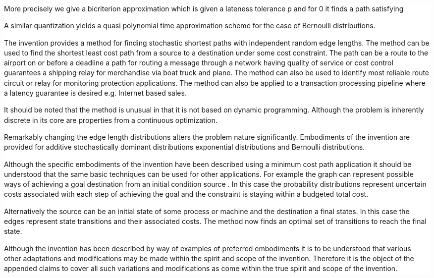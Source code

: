 More precisely we give a bicriterion approximation which is given a lateness tolerance p and for 0 it finds a path satisfying

A similar quantization yields a quasi polynomial time approximation scheme for the case of Bernoulli distributions.

The invention provides a method for finding stochastic shortest paths with independent random edge lengths. The method can be used to find the shortest least cost path from a source to a destination under some cost constraint. The path can be a route to the airport on or before a deadline a path for routing a message through a network having quality of service or cost control guarantees a shipping relay for merchandise via boat truck and plane. The method can also be used to identify most reliable route circuit or relay for monitoring protection applications. The method can also be applied to a transaction processing pipeline where a latency guarantee is desired e.g. Internet based sales.

It should be noted that the method is unusual in that it is not based on dynamic programming. Although the problem is inherently discrete in its core are properties from a continuous optimization.

Remarkably changing the edge length distributions alters the problem nature significantly. Embodiments of the invention are provided for additive stochastically dominant distributions exponential distributions and Bernoulli distributions.

Although the specific embodiments of the invention have been described using a minimum cost path application it should be understood that the same basic techniques can be used for other applications. For example the graph can represent possible ways of achieving a goal destination from an initial condition source . In this case the probability distributions represent uncertain costs associated with each step of achieving the goal and the constraint is staying within a budgeted total cost.

Alternatively the source can be an initial state of some process or machine and the destination a final states. In this case the edges represent state transitions and their associated costs. The method now finds an optimal set of transitions to reach the final state.

Although the invention has been described by way of examples of preferred embodiments it is to be understood that various other adaptations and modifications may be made within the spirit and scope of the invention. Therefore it is the object of the appended claims to cover all such variations and modifications as come within the true spirit and scope of the invention.

